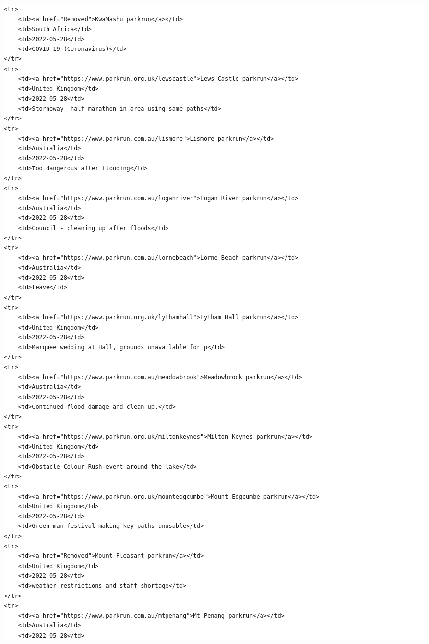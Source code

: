     <tr>
        <td><a href="Removed">KwaMashu parkrun</a></td>
        <td>South Africa</td>
        <td>2022-05-28</td>
        <td>COVID-19 (Coronavirus)</td>
    </tr>
    <tr>
        <td><a href="https://www.parkrun.org.uk/lewscastle">Lews Castle parkrun</a></td>
        <td>United Kingdom</td>
        <td>2022-05-28</td>
        <td>Stornoway  half marathon in area using same paths</td>
    </tr>
    <tr>
        <td><a href="https://www.parkrun.com.au/lismore">Lismore parkrun</a></td>
        <td>Australia</td>
        <td>2022-05-28</td>
        <td>Too dangerous after flooding</td>
    </tr>
    <tr>
        <td><a href="https://www.parkrun.com.au/loganriver">Logan River parkrun</a></td>
        <td>Australia</td>
        <td>2022-05-28</td>
        <td>Council - cleaning up after floods</td>
    </tr>
    <tr>
        <td><a href="https://www.parkrun.com.au/lornebeach">Lorne Beach parkrun</a></td>
        <td>Australia</td>
        <td>2022-05-28</td>
        <td>leave</td>
    </tr>
    <tr>
        <td><a href="https://www.parkrun.org.uk/lythamhall">Lytham Hall parkrun</a></td>
        <td>United Kingdom</td>
        <td>2022-05-28</td>
        <td>Marquee wedding at Hall, grounds unavailable for p</td>
    </tr>
    <tr>
        <td><a href="https://www.parkrun.com.au/meadowbrook">Meadowbrook parkrun</a></td>
        <td>Australia</td>
        <td>2022-05-28</td>
        <td>Continued flood damage and clean up.</td>
    </tr>
    <tr>
        <td><a href="https://www.parkrun.org.uk/miltonkeynes">Milton Keynes parkrun</a></td>
        <td>United Kingdom</td>
        <td>2022-05-28</td>
        <td>Obstacle Colour Rush event around the lake</td>
    </tr>
    <tr>
        <td><a href="https://www.parkrun.org.uk/mountedgcumbe">Mount Edgcumbe parkrun</a></td>
        <td>United Kingdom</td>
        <td>2022-05-28</td>
        <td>Green man festival making key paths unusable</td>
    </tr>
    <tr>
        <td><a href="Removed">Mount Pleasant parkrun</a></td>
        <td>United Kingdom</td>
        <td>2022-05-28</td>
        <td>weather restrictions and staff shortage</td>
    </tr>
    <tr>
        <td><a href="https://www.parkrun.com.au/mtpenang">Mt Penang parkrun</a></td>
        <td>Australia</td>
        <td>2022-05-28</td>